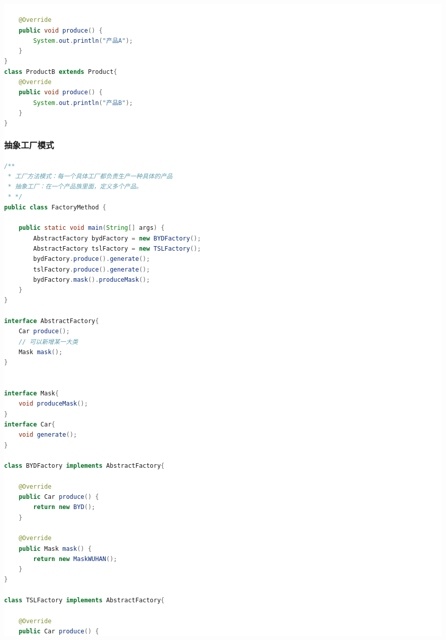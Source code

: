 ```java

    @Override
    public void produce() {
        System.out.println("产品A");
    }
}
class ProductB extends Product{
    @Override
    public void produce() {
        System.out.println("产品B");
    }
}
```

### 抽象工厂模式

```java
/**
 * 工厂方法模式：每一个具体工厂都负责生产一种具体的产品
 * 抽象工厂：在一个产品族里面，定义多个产品。
 * */
public class FactoryMethod {

    public static void main(String[] args) {
        AbstractFactory bydFactory = new BYDFactory();
        AbstractFactory tslFactory = new TSLFactory();
        bydFactory.produce().generate();
        tslFactory.produce().generate();
        bydFactory.mask().produceMask();
    }
}

interface AbstractFactory{
    Car produce();
    // 可以新增某一大类
    Mask mask();
}


interface Mask{
    void produceMask();
}
interface Car{
    void generate();
}

class BYDFactory implements AbstractFactory{

    @Override
    public Car produce() {
        return new BYD();
    }

    @Override
    public Mask mask() {
        return new MaskWUHAN();
    }
}

class TSLFactory implements AbstractFactory{

    @Override
    public Car produce() {
```